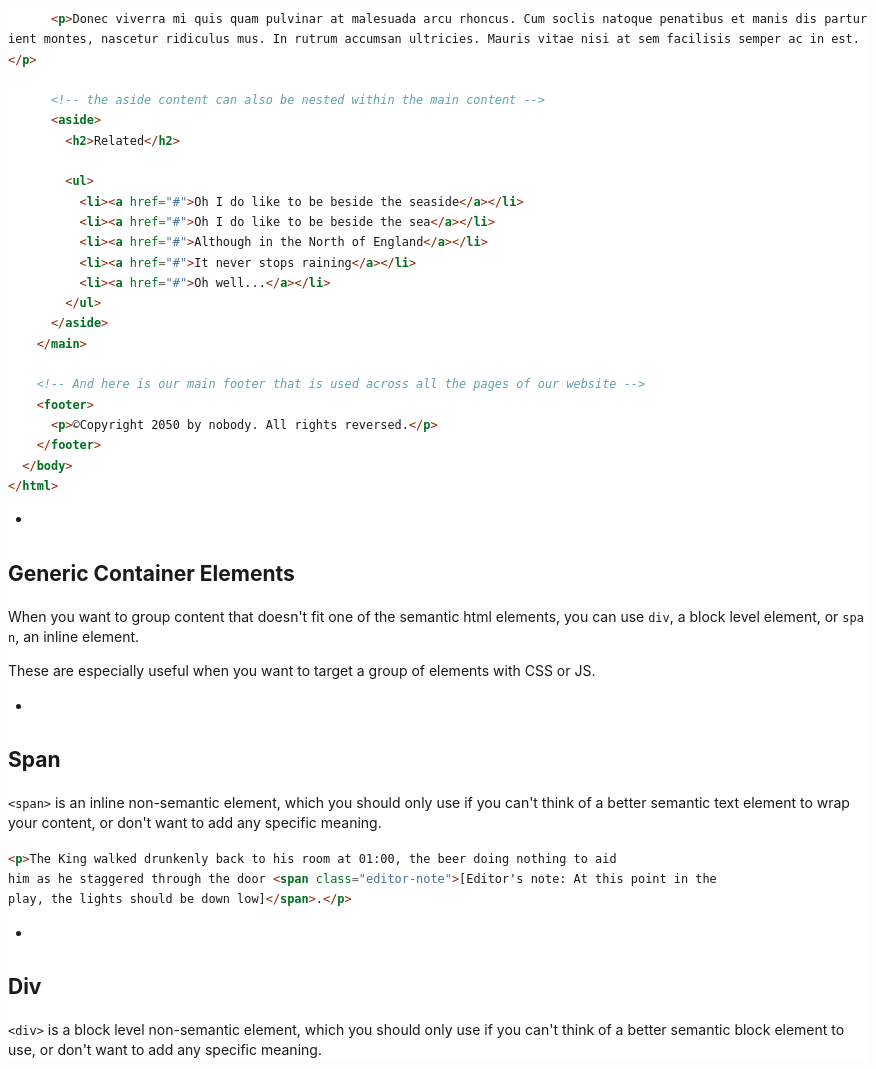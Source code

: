 ```html
      <p>Donec viverra mi quis quam pulvinar at malesuada arcu rhoncus. Cum soclis natoque penatibus et manis dis parturient montes, nascetur ridiculus mus. In rutrum accumsan ultricies. Mauris vitae nisi at sem facilisis semper ac in est.</p>

      <!-- the aside content can also be nested within the main content -->
      <aside>
        <h2>Related</h2>
    
        <ul>
          <li><a href="#">Oh I do like to be beside the seaside</a></li>
          <li><a href="#">Oh I do like to be beside the sea</a></li>
          <li><a href="#">Although in the North of England</a></li>
          <li><a href="#">It never stops raining</a></li>
          <li><a href="#">Oh well...</a></li>
        </ul>
      </aside>
    </main>

    <!-- And here is our main footer that is used across all the pages of our website -->
    <footer>
      <p>©Copyright 2050 by nobody. All rights reversed.</p>
    </footer>
  </body>
</html>
```

-

## Generic Container Elements

When you want to group content that doesn't fit one of the semantic html elements, you can use ``div``, a block level element, or ``span``, an inline element.

These are especially useful when you want to target a group of elements with CSS or JS.

-

## Span

``<span>`` is an inline non-semantic element, which you should only use if you can't think of a better semantic text element to wrap your content, or don't want to add any specific meaning.

```html
<p>The King walked drunkenly back to his room at 01:00, the beer doing nothing to aid
him as he staggered through the door <span class="editor-note">[Editor's note: At this point in the
play, the lights should be down low]</span>.</p>
```

-

## Div

``<div>`` is a block level non-semantic element, which you should only use if you can't think of a better semantic block element to use, or don't want to add any specific meaning.
